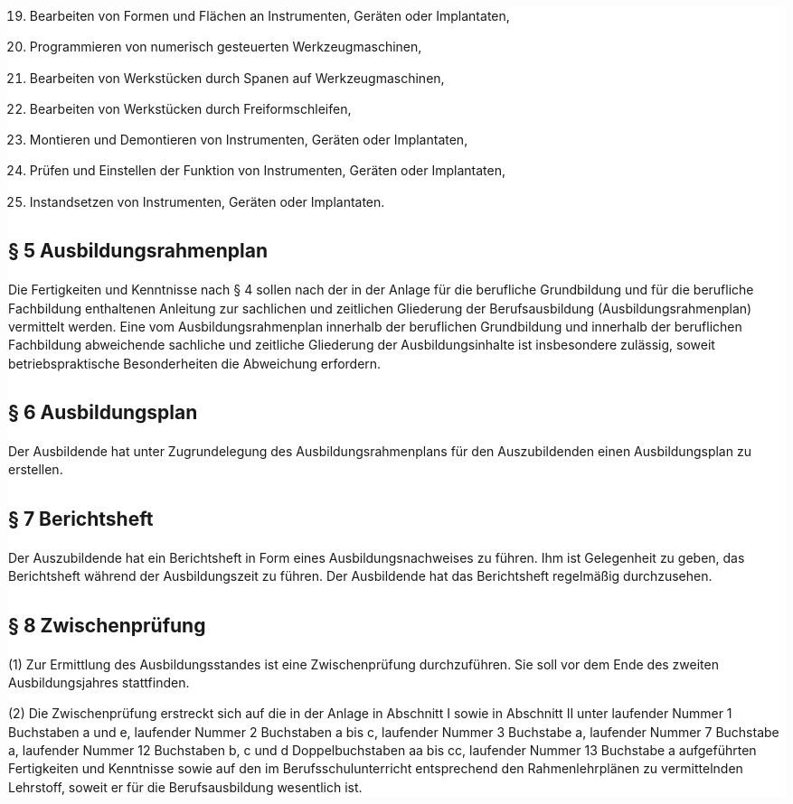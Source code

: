
19. Bearbeiten von Formen und Flächen an Instrumenten, Geräten oder Implantaten,


20. Programmieren von numerisch gesteuerten Werkzeugmaschinen,


21. Bearbeiten von Werkstücken durch Spanen auf Werkzeugmaschinen,


22. Bearbeiten von Werkstücken durch Freiformschleifen,


23. Montieren und Demontieren von Instrumenten, Geräten oder Implantaten,


24. Prüfen und Einstellen der Funktion von Instrumenten, Geräten oder Implantaten,


25. Instandsetzen von Instrumenten, Geräten oder Implantaten.





## § 5 Ausbildungsrahmenplan

Die Fertigkeiten und Kenntnisse nach § 4 sollen nach der in der Anlage für die berufliche Grundbildung und für die berufliche Fachbildung enthaltenen Anleitung zur sachlichen und zeitlichen Gliederung der Berufsausbildung (Ausbildungsrahmenplan) vermittelt werden. Eine vom Ausbildungsrahmenplan innerhalb der beruflichen Grundbildung und innerhalb der beruflichen Fachbildung abweichende sachliche und zeitliche Gliederung der Ausbildungsinhalte ist insbesondere zulässig, soweit betriebspraktische Besonderheiten die Abweichung erfordern.


## § 6 Ausbildungsplan

Der Ausbildende hat unter Zugrundelegung des Ausbildungsrahmenplans für den Auszubildenden einen Ausbildungsplan zu erstellen.


## § 7 Berichtsheft

Der Auszubildende hat ein Berichtsheft in Form eines Ausbildungsnachweises zu führen. Ihm ist Gelegenheit zu geben, das Berichtsheft während der Ausbildungszeit zu führen. Der Ausbildende hat das Berichtsheft regelmäßig durchzusehen.


## § 8 Zwischenprüfung

(1) Zur Ermittlung des Ausbildungsstandes ist eine Zwischenprüfung durchzuführen. Sie soll vor dem Ende des zweiten Ausbildungsjahres stattfinden.

(2) Die Zwischenprüfung erstreckt sich auf die in der Anlage in Abschnitt I sowie in Abschnitt II unter laufender Nummer 1 Buchstaben a und e, laufender Nummer 2 Buchstaben a bis c, laufender Nummer 3 Buchstabe a, laufender Nummer 7 Buchstabe a, laufender Nummer 12 Buchstaben b, c und d Doppelbuchstaben aa bis cc, laufender Nummer 13 Buchstabe a aufgeführten Fertigkeiten und Kenntnisse sowie auf den im Berufsschulunterricht entsprechend den Rahmenlehrplänen zu vermittelnden Lehrstoff, soweit er für die Berufsausbildung wesentlich ist.
